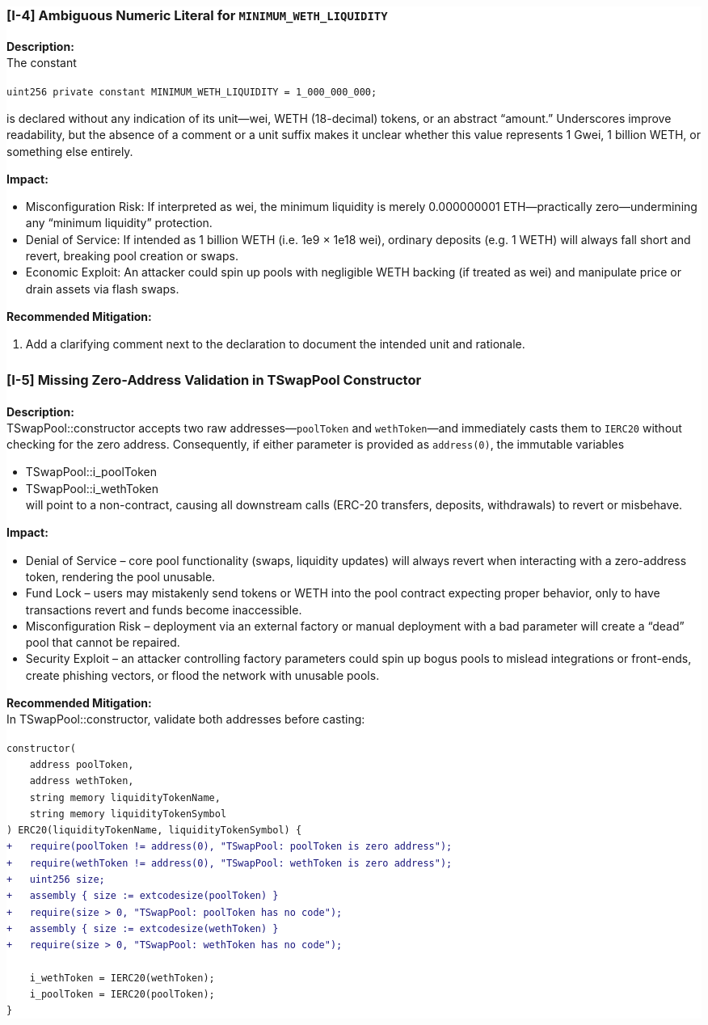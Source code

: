 ### [I-4] Ambiguous Numeric Literal for `MINIMUM_WETH_LIQUIDITY`

**Description:**  
The constant  
```solidity
uint256 private constant MINIMUM_WETH_LIQUIDITY = 1_000_000_000;
```  
is declared without any indication of its unit—wei, WETH (18-decimal) tokens, or an abstract “amount.” Underscores improve readability, but the absence of a comment or a unit suffix makes it unclear whether this value represents 1 Gwei, 1 billion WETH, or something else entirely.

**Impact:**  
- Misconfiguration Risk: If interpreted as wei, the minimum liquidity is merely 0.000000001 ETH—practically zero—undermining any “minimum liquidity” protection.  
- Denial of Service: If intended as 1 billion WETH (i.e. 1e9 × 1e18 wei), ordinary deposits (e.g. 1 WETH) will always fall short and revert, breaking pool creation or swaps.  
- Economic Exploit: An attacker could spin up pools with negligible WETH backing (if treated as wei) and manipulate price or drain assets via flash swaps.

**Recommended Mitigation:**  
1.  Add a clarifying comment next to the declaration to document the intended unit and rationale.


### [I-5] Missing Zero-Address Validation in TSwapPool Constructor

**Description:**  
TSwapPool::constructor accepts two raw addresses—`poolToken` and `wethToken`—and immediately casts them to `IERC20` without checking for the zero address. Consequently, if either parameter is provided as `address(0)`, the immutable variables  
- TSwapPool::i_poolToken  
- TSwapPool::i_wethToken  
will point to a non-contract, causing all downstream calls (ERC-20 transfers, deposits, withdrawals) to revert or misbehave.

**Impact:**  
- Denial of Service – core pool functionality (swaps, liquidity updates) will always revert when interacting with a zero-address token, rendering the pool unusable.  
- Fund Lock – users may mistakenly send tokens or WETH into the pool contract expecting proper behavior, only to have transactions revert and funds become inaccessible.  
- Misconfiguration Risk – deployment via an external factory or manual deployment with a bad parameter will create a “dead” pool that cannot be repaired.  
- Security Exploit – an attacker controlling factory parameters could spin up bogus pools to mislead integrations or front-ends, create phishing vectors, or flood the network with unusable pools.

**Recommended Mitigation:**  
In TSwapPool::constructor, validate both addresses before casting:
```diff
constructor(
    address poolToken,
    address wethToken,
    string memory liquidityTokenName,
    string memory liquidityTokenSymbol
) ERC20(liquidityTokenName, liquidityTokenSymbol) {
+   require(poolToken != address(0), "TSwapPool: poolToken is zero address");
+   require(wethToken != address(0), "TSwapPool: wethToken is zero address");
+   uint256 size;
+   assembly { size := extcodesize(poolToken) }
+   require(size > 0, "TSwapPool: poolToken has no code");
+   assembly { size := extcodesize(wethToken) }
+   require(size > 0, "TSwapPool: wethToken has no code");

    i_wethToken = IERC20(wethToken);
    i_poolToken = IERC20(poolToken);
}
```